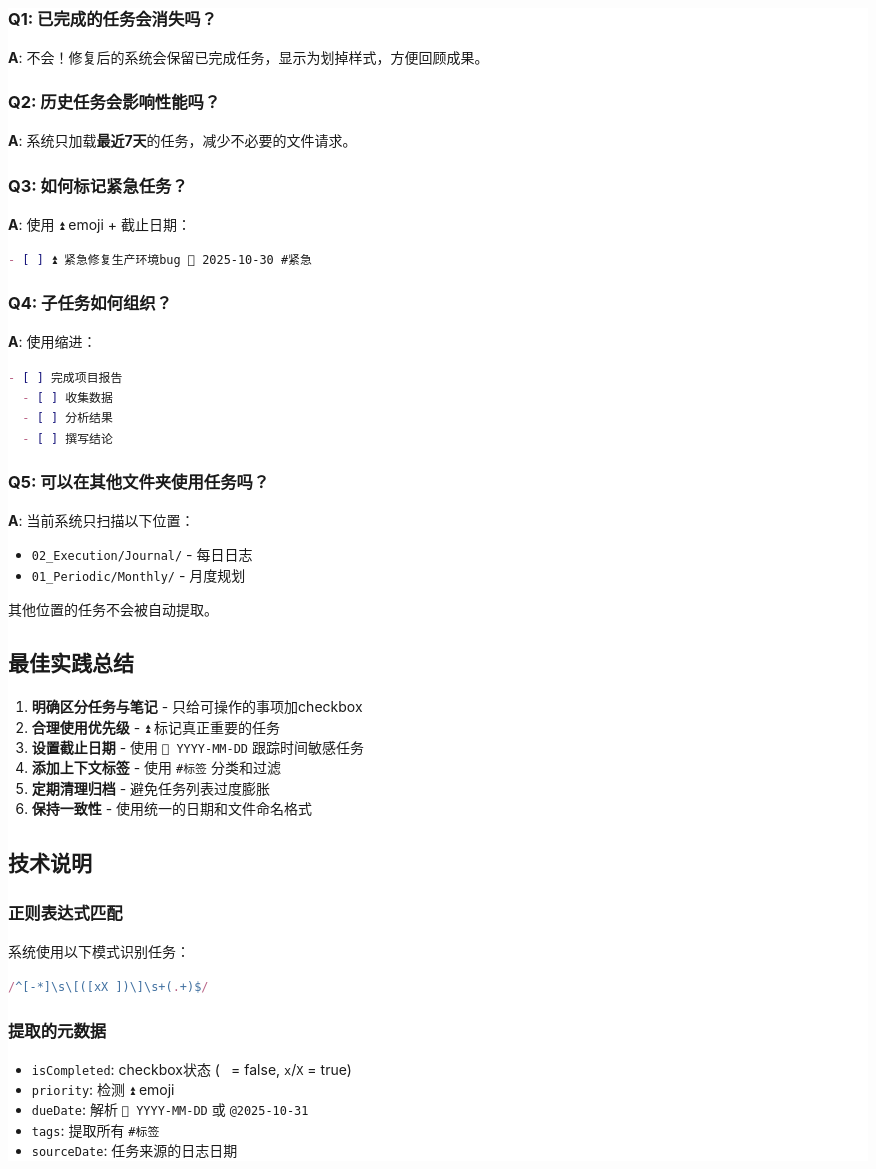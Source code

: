 ### Q1: 已完成的任务会消失吗？
**A**: 不会！修复后的系统会保留已完成任务，显示为划掉样式，方便回顾成果。

### Q2: 历史任务会影响性能吗？
**A**: 系统只加载**最近7天**的任务，减少不必要的文件请求。

### Q3: 如何标记紧急任务？
**A**: 使用 `⏫` emoji + 截止日期：
```markdown
- [ ] ⏫ 紧急修复生产环境bug 📅 2025-10-30 #紧急
```

### Q4: 子任务如何组织？
**A**: 使用缩进：
```markdown
- [ ] 完成项目报告
  - [ ] 收集数据
  - [ ] 分析结果
  - [ ] 撰写结论
```

### Q5: 可以在其他文件夹使用任务吗？
**A**: 当前系统只扫描以下位置：
- `02_Execution/Journal/` - 每日日志
- `01_Periodic/Monthly/` - 月度规划

其他位置的任务不会被自动提取。

## 最佳实践总结

1. **明确区分任务与笔记** - 只给可操作的事项加checkbox
2. **合理使用优先级** - `⏫` 标记真正重要的任务
3. **设置截止日期** - 使用 `📅 YYYY-MM-DD` 跟踪时间敏感任务
4. **添加上下文标签** - 使用 `#标签` 分类和过滤
5. **定期清理归档** - 避免任务列表过度膨胀
6. **保持一致性** - 使用统一的日期和文件命名格式

## 技术说明

### 正则表达式匹配

系统使用以下模式识别任务：

```javascript
/^[-*]\s\[([xX ])\]\s+(.+)$/
```

### 提取的元数据

- `isCompleted`: checkbox状态 (` ` = false, `x`/`X` = true)
- `priority`: 检测 `⏫` emoji
- `dueDate`: 解析 `📅 YYYY-MM-DD` 或 `@2025-10-31`
- `tags`: 提取所有 `#标签`
- `sourceDate`: 任务来源的日志日期
